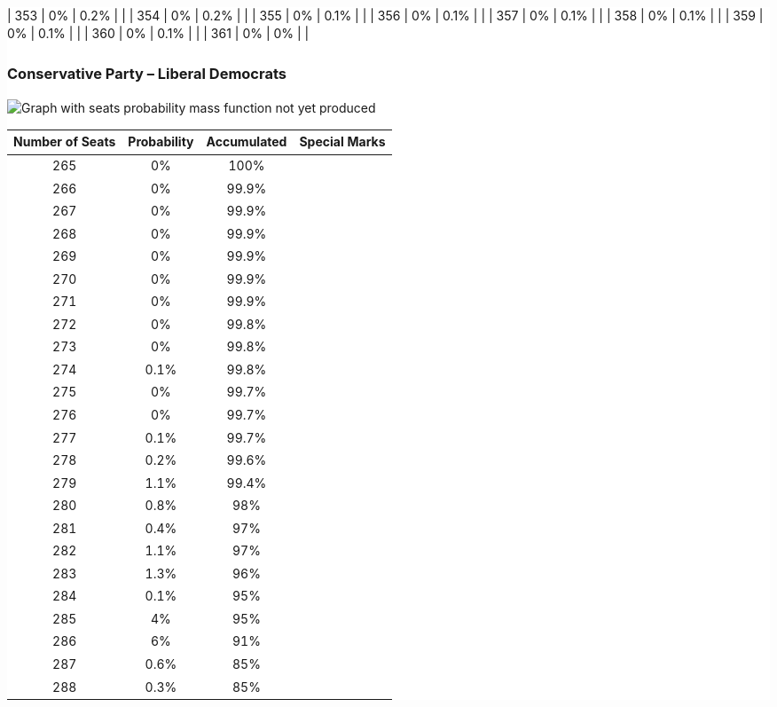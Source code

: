 | 353 | 0% | 0.2% |  |
| 354 | 0% | 0.2% |  |
| 355 | 0% | 0.1% |  |
| 356 | 0% | 0.1% |  |
| 357 | 0% | 0.1% |  |
| 358 | 0% | 0.1% |  |
| 359 | 0% | 0.1% |  |
| 360 | 0% | 0.1% |  |
| 361 | 0% | 0% |  |

### Conservative Party – Liberal Democrats

![Graph with seats probability mass function not yet produced](2018-10-05-Opinium-coalitions-seats-pmf-con–libdem.png "Seats Probability Mass Function")

| Number of Seats | Probability | Accumulated | Special Marks |
|:---------------:|:-----------:|:-----------:|:-------------:|
| 265 | 0% | 100% |  |
| 266 | 0% | 99.9% |  |
| 267 | 0% | 99.9% |  |
| 268 | 0% | 99.9% |  |
| 269 | 0% | 99.9% |  |
| 270 | 0% | 99.9% |  |
| 271 | 0% | 99.9% |  |
| 272 | 0% | 99.8% |  |
| 273 | 0% | 99.8% |  |
| 274 | 0.1% | 99.8% |  |
| 275 | 0% | 99.7% |  |
| 276 | 0% | 99.7% |  |
| 277 | 0.1% | 99.7% |  |
| 278 | 0.2% | 99.6% |  |
| 279 | 1.1% | 99.4% |  |
| 280 | 0.8% | 98% |  |
| 281 | 0.4% | 97% |  |
| 282 | 1.1% | 97% |  |
| 283 | 1.3% | 96% |  |
| 284 | 0.1% | 95% |  |
| 285 | 4% | 95% |  |
| 286 | 6% | 91% |  |
| 287 | 0.6% | 85% |  |
| 288 | 0.3% | 85% |  |